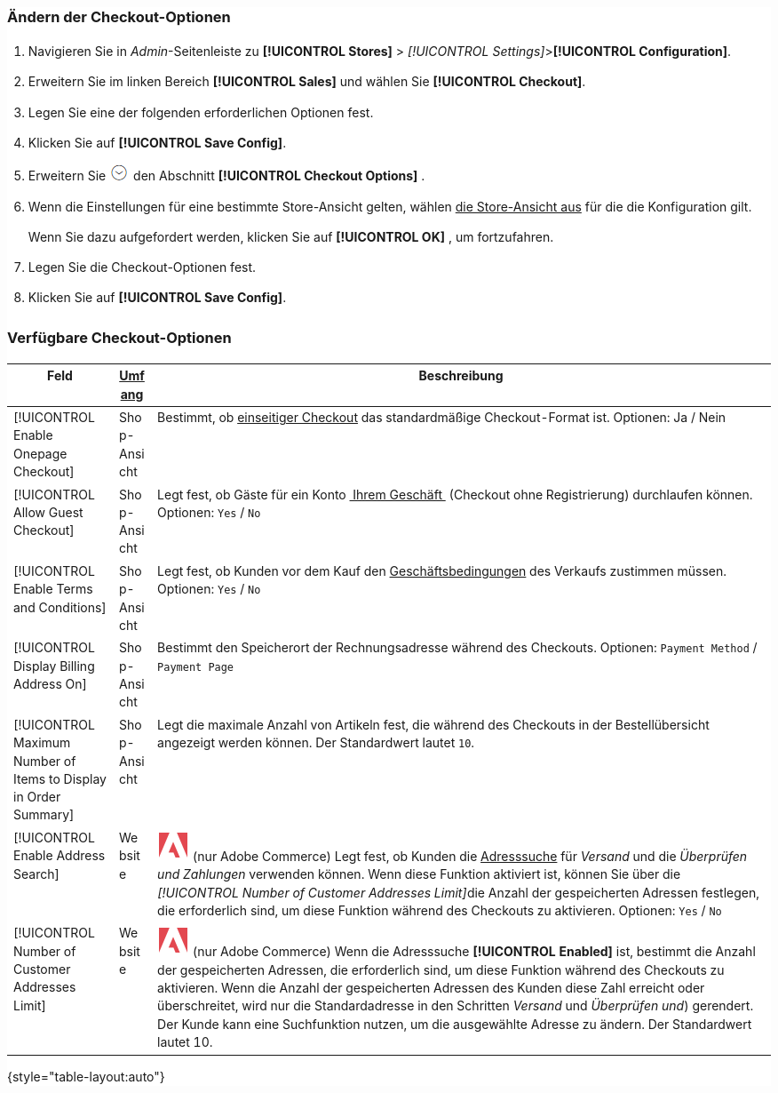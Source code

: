 ### Ändern der Checkout-Optionen

1. Navigieren Sie in _Admin_-Seitenleiste zu **[!UICONTROL Stores]** > _[!UICONTROL Settings]_>**[!UICONTROL Configuration]**.
1. Erweitern Sie im linken Bereich **[!UICONTROL Sales]** und wählen Sie **[!UICONTROL Checkout]**.
1. Legen Sie eine der folgenden erforderlichen Optionen fest.
1. Klicken Sie auf **[!UICONTROL Save Config]**.

1. Erweitern Sie ![Erweiterungsauswahl](../assets/icon-display-expand.png) den Abschnitt **[!UICONTROL Checkout Options]** .

1. Wenn die Einstellungen für eine bestimmte Store-Ansicht gelten, wählen [die Store-Ansicht aus](../configuration-reference/scope-change.md#set-the-scope) für die die Konfiguration gilt.

   Wenn Sie dazu aufgefordert werden, klicken Sie auf **[!UICONTROL OK]** , um fortzufahren.

1. Legen Sie die Checkout-Optionen fest.

1. Klicken Sie auf **[!UICONTROL Save Config]**.

### Verfügbare Checkout-Optionen

| Feld | [Umfang](../getting-started/websites-stores-views.md#scope-settings) | Beschreibung |
|--- |--- |--- |
| [!UICONTROL Enable Onepage Checkout] | Shop-Ansicht | Bestimmt, ob [einseitiger Checkout](checkout-one-page.md) das standardmäßige Checkout-Format ist. Optionen: Ja / Nein |
| [!UICONTROL Allow Guest Checkout] | Shop-Ansicht | Legt fest, ob Gäste für ein Konto [&#x200B; Ihrem Geschäft &#x200B;](checkout-guest.md) (Checkout ohne Registrierung) durchlaufen können. Optionen: `Yes` / `No` |
| [!UICONTROL Enable Terms and Conditions] | Shop-Ansicht | Legt fest, ob Kunden vor dem Kauf den [Geschäftsbedingungen](terms-and-conditions.md) des Verkaufs zustimmen müssen. Optionen: `Yes` / `No` |
| [!UICONTROL Display Billing Address On] | Shop-Ansicht | Bestimmt den Speicherort der Rechnungsadresse während des Checkouts. Optionen: `Payment Method` / `Payment Page` |
| [!UICONTROL Maximum Number of Items to Display in Order Summary] | Shop-Ansicht | Legt die maximale Anzahl von Artikeln fest, die während des Checkouts in der Bestellübersicht angezeigt werden können. Der Standardwert lautet `10`. |
| [!UICONTROL Enable Address Search] | Website | ![Adobe Commerce](../assets/adobe-logo.svg) (nur Adobe Commerce) Legt fest, ob Kunden die [Adresssuche](checkout-address-search.md) für _Versand_ und die _Überprüfen und Zahlungen_ verwenden können. Wenn diese Funktion aktiviert ist, können Sie über die _[!UICONTROL Number of Customer Addresses Limit]_&#x200B;die Anzahl der gespeicherten Adressen festlegen, die erforderlich sind, um diese Funktion während des Checkouts zu aktivieren. Optionen: `Yes` / `No` |
| [!UICONTROL Number of Customer Addresses Limit] | Website | ![Adobe Commerce](../assets/adobe-logo.svg) (nur Adobe Commerce) Wenn die Adresssuche **[!UICONTROL Enabled]** ist, bestimmt die Anzahl der gespeicherten Adressen, die erforderlich sind, um diese Funktion während des Checkouts zu aktivieren. Wenn die Anzahl der gespeicherten Adressen des Kunden diese Zahl erreicht oder überschreitet, wird nur die Standardadresse in den Schritten _Versand_ und _Überprüfen und_) gerendert. Der Kunde kann eine Suchfunktion nutzen, um die ausgewählte Adresse zu ändern. Der Standardwert lautet 10. |

{style="table-layout:auto"}
